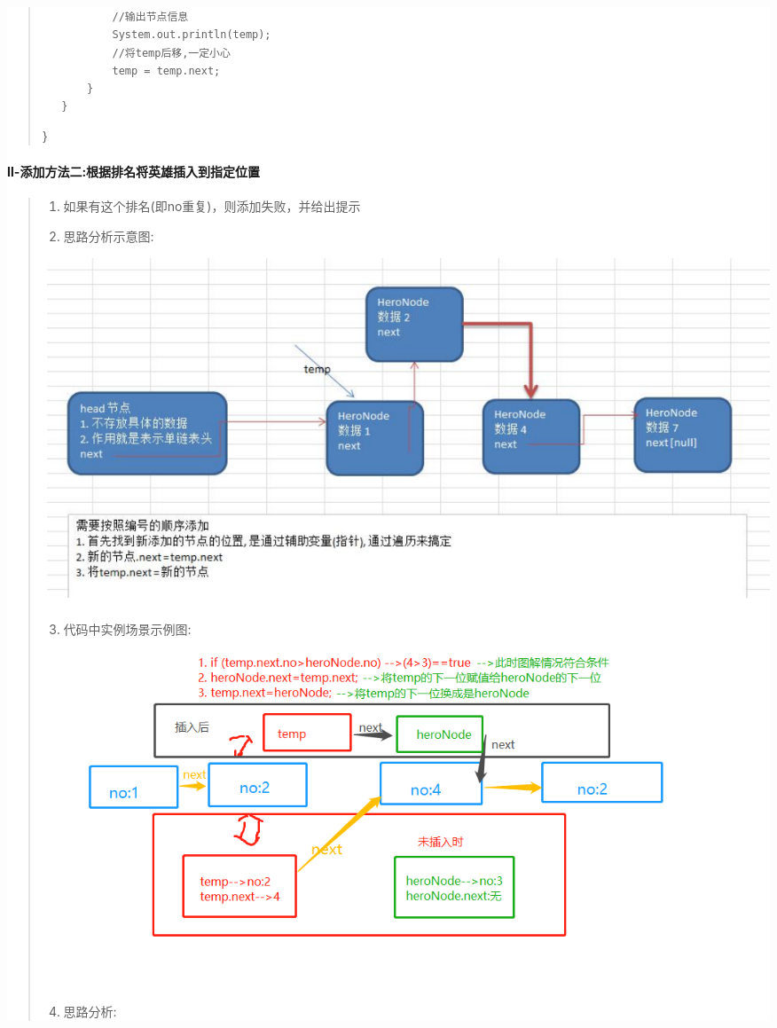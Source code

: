 >                //输出节点信息
>                System.out.println(temp);
>                //将temp后移,一定小心
>                temp = temp.next;
>            }
>        }
>    }
>          
>    ```

#### Ⅱ-添加方法二:根据排名将英雄插入到指定位置

>1. 如果有这个排名(即no重复)，则添加失败，并给出提示
>
>2. 思路分析示意图:
>
>  ![image-20210416115735161](A_数据结构与算法学习笔记中的图片/image-20210416115735161.png)
>
>3. 代码中实例场景示例图:
>
>![image-20210416115627100](A_数据结构与算法学习笔记中的图片/单链表添加代码中实例场景示例图.png)
>
>4. 思路分析: